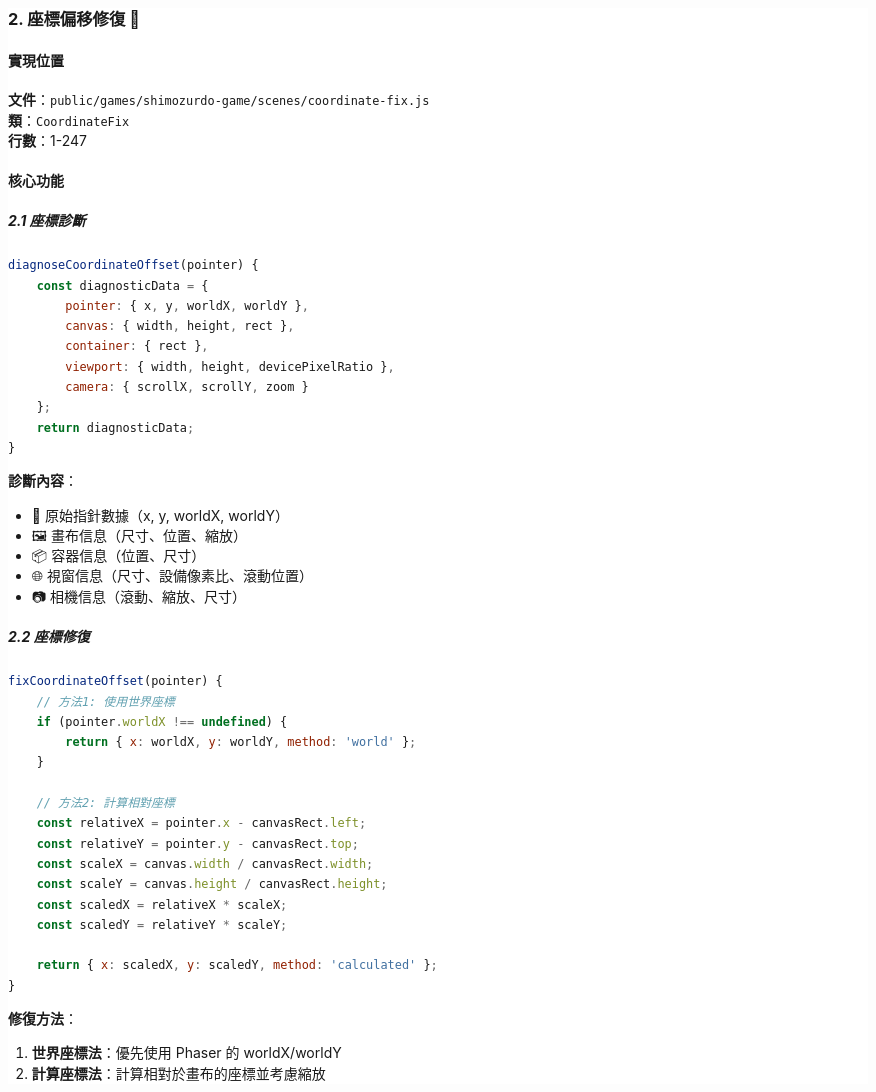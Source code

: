 
### 2. 座標偏移修復 🔧

#### 實現位置
**文件**：`public/games/shimozurdo-game/scenes/coordinate-fix.js`  
**類**：`CoordinateFix`  
**行數**：1-247

#### 核心功能

##### 2.1 座標診斷
```javascript
diagnoseCoordinateOffset(pointer) {
    const diagnosticData = {
        pointer: { x, y, worldX, worldY },
        canvas: { width, height, rect },
        container: { rect },
        viewport: { width, height, devicePixelRatio },
        camera: { scrollX, scrollY, zoom }
    };
    return diagnosticData;
}
```

**診斷內容**：
- 📱 原始指針數據（x, y, worldX, worldY）
- 🖼️ 畫布信息（尺寸、位置、縮放）
- 📦 容器信息（位置、尺寸）
- 🌐 視窗信息（尺寸、設備像素比、滾動位置）
- 📷 相機信息（滾動、縮放、尺寸）

##### 2.2 座標修復
```javascript
fixCoordinateOffset(pointer) {
    // 方法1: 使用世界座標
    if (pointer.worldX !== undefined) {
        return { x: worldX, y: worldY, method: 'world' };
    }
    
    // 方法2: 計算相對座標
    const relativeX = pointer.x - canvasRect.left;
    const relativeY = pointer.y - canvasRect.top;
    const scaleX = canvas.width / canvasRect.width;
    const scaleY = canvas.height / canvasRect.height;
    const scaledX = relativeX * scaleX;
    const scaledY = relativeY * scaleY;
    
    return { x: scaledX, y: scaledY, method: 'calculated' };
}
```

**修復方法**：
1. **世界座標法**：優先使用 Phaser 的 worldX/worldY
2. **計算座標法**：計算相對於畫布的座標並考慮縮放
